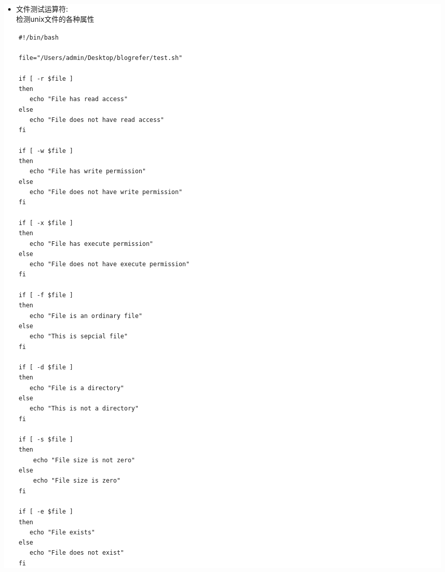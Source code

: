 - 文件测试运算符:    
检测unix文件的各种属性

``` code
    #!/bin/bash

    file="/Users/admin/Desktop/blogrefer/test.sh"

    if [ -r $file ]
    then
       echo "File has read access"
    else
       echo "File does not have read access"
    fi

    if [ -w $file ]
    then
       echo "File has write permission"
    else
       echo "File does not have write permission"
    fi

    if [ -x $file ]
    then
       echo "File has execute permission"
    else
       echo "File does not have execute permission"
    fi

    if [ -f $file ]
    then
       echo "File is an ordinary file"
    else
       echo "This is sepcial file"
    fi

    if [ -d $file ]
    then
       echo "File is a directory"
    else
       echo "This is not a directory"
    fi

    if [ -s $file ]
    then
        echo "File size is not zero"
    else
        echo "File size is zero"
    fi

    if [ -e $file ]
    then
       echo "File exists"
    else
       echo "File does not exist"
    fi
```

